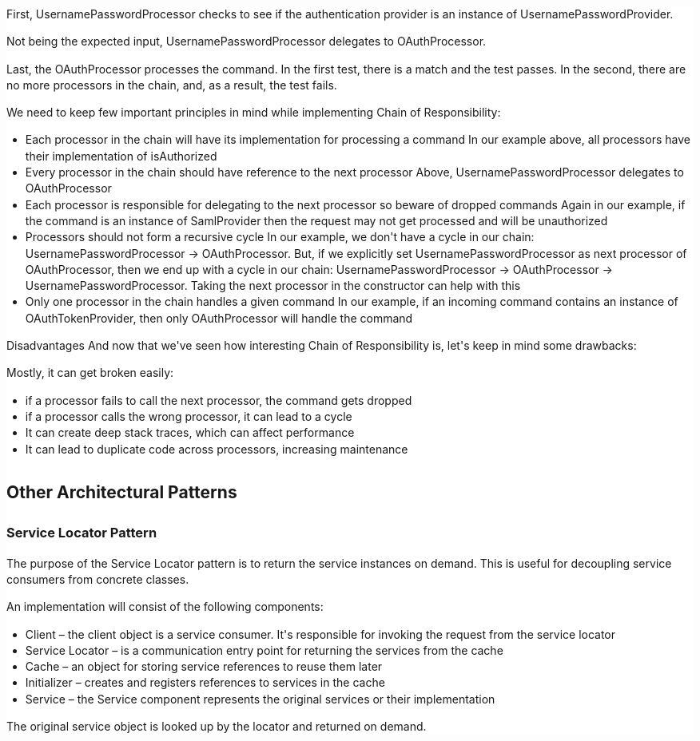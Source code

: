 First, UsernamePasswordProcessor checks to see if the authentication provider is an instance of UsernamePasswordProvider.

Not being the expected input, UsernamePasswordProcessor delegates to OAuthProcessor.

Last, the OAuthProcessor processes the command. In the first test, there is a match and the test passes. 
In the second, there are no more processors in the chain, and, as a result, the test fails.

We need to keep few important principles in mind while implementing Chain of Responsibility:

+ Each processor in the chain will have its implementation for processing a command
In our example above, all processors have their implementation of isAuthorized
+ Every processor in the chain should have reference to the next processor
Above, UsernamePasswordProcessor delegates to OAuthProcessor
+ Each processor is responsible for delegating to the next processor so beware of dropped commands
Again in our example, if the command is an instance of SamlProvider then the request may not get processed and will be unauthorized
+ Processors should not form a recursive cycle
In our example, we don't have a cycle in our chain: UsernamePasswordProcessor -> OAuthProcessor. 
But, if we explicitly set UsernamePasswordProcessor as next processor of OAuthProcessor, 
then we end up with a cycle in our chain: UsernamePasswordProcessor -> OAuthProcessor -> UsernamePasswordProcessor. 
Taking the next processor in the constructor can help with this
+ Only one processor in the chain handles a given command
In our example, if an incoming command contains an instance of OAuthTokenProvider, then only OAuthProcessor will handle the command

Disadvantages
And now that we've seen how interesting Chain of Responsibility is, let's keep in mind some drawbacks:

Mostly, it can get broken easily:
+ if a processor fails to call the next processor, the command gets dropped
+ if a processor calls the wrong processor, it can lead to a cycle
+ It can create deep stack traces, which can affect performance
+ It can lead to duplicate code across processors, increasing maintenance

## Other Architectural Patterns

### Service Locator Pattern
The purpose of the Service Locator pattern is to return the service instances on demand. 
This is useful for decoupling service consumers from concrete classes.

An implementation will consist of the following components:

+ Client – the client object is a service consumer. It's responsible for invoking the request from the service locator
+ Service Locator – is a communication entry point for returning the services from the cache
+ Cache – an object for storing service references to reuse them later
+ Initializer – creates and registers references to services in the cache
+ Service – the Service component represents the original services or their implementation

The original service object is looked up by the locator and returned on demand.
